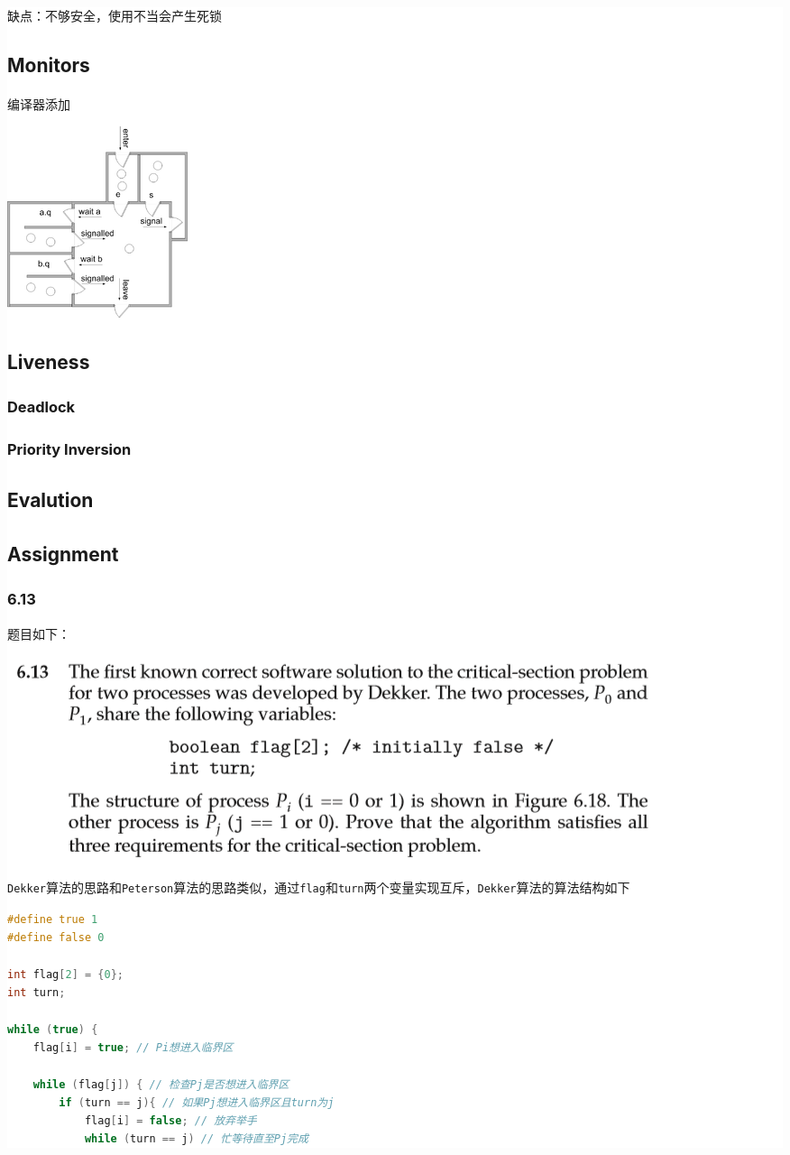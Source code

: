 缺点：不够安全，使用不当会产生死锁

## Monitors

编译器添加

![img](ch6.assets/200px-Monitor_(synchronization)-SU.png)

## Liveness

### Deadlock

###  Priority Inversion

## Evalution

## Assignment

### 6.13

题目如下：

![1570091915580](ch6.assets/1570091915580.png)

`Dekker`算法的思路和`Peterson`算法的思路类似，通过`flag`和`turn`两个变量实现互斥，`Dekker`算法的算法结构如下

```c
#define true 1
#define false 0

int flag[2] = {0};
int turn;

while (true) {
    flag[i] = true; // Pi想进入临界区
    
    while (flag[j]) { // 检查Pj是否想进入临界区
        if (turn == j){ // 如果Pj想进入临界区且turn为j
            flag[i] = false; // 放弃举手
            while (turn == j) // 忙等待直至Pj完成
```